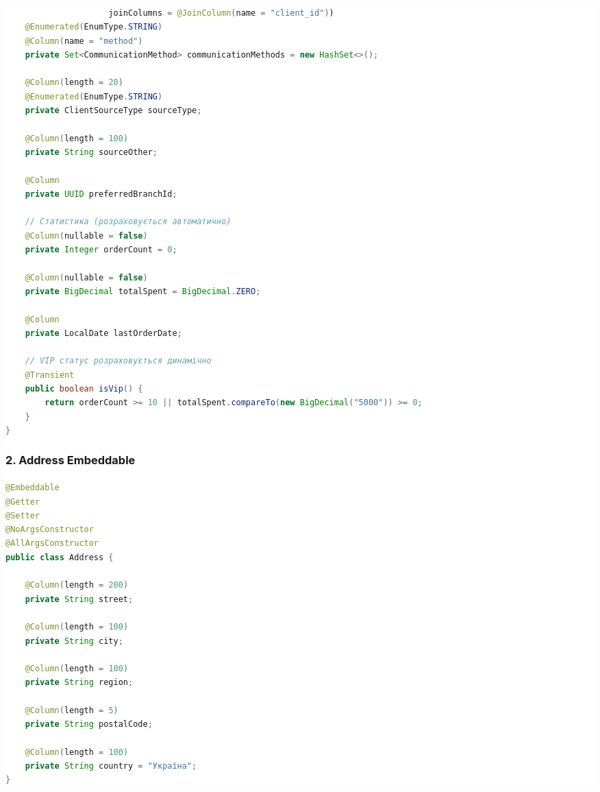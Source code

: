 ```java
                     joinColumns = @JoinColumn(name = "client_id"))
    @Enumerated(EnumType.STRING)
    @Column(name = "method")
    private Set<CommunicationMethod> communicationMethods = new HashSet<>();
    
    @Column(length = 20)
    @Enumerated(EnumType.STRING)
    private ClientSourceType sourceType;
    
    @Column(length = 100)
    private String sourceOther;
    
    @Column
    private UUID preferredBranchId;
    
    // Статистика (розраховується автоматично)
    @Column(nullable = false)
    private Integer orderCount = 0;
    
    @Column(nullable = false)
    private BigDecimal totalSpent = BigDecimal.ZERO;
    
    @Column
    private LocalDate lastOrderDate;
    
    // VIP статус розраховується динамічно
    @Transient
    public boolean isVip() {
        return orderCount >= 10 || totalSpent.compareTo(new BigDecimal("5000")) >= 0;
    }
}
```

### 2. Address Embeddable

```java
@Embeddable
@Getter
@Setter
@NoArgsConstructor
@AllArgsConstructor
public class Address {
    
    @Column(length = 200)
    private String street;
    
    @Column(length = 100)
    private String city;
    
    @Column(length = 100)
    private String region;
    
    @Column(length = 5)
    private String postalCode;
    
    @Column(length = 100)
    private String country = "Україна";
}
```
